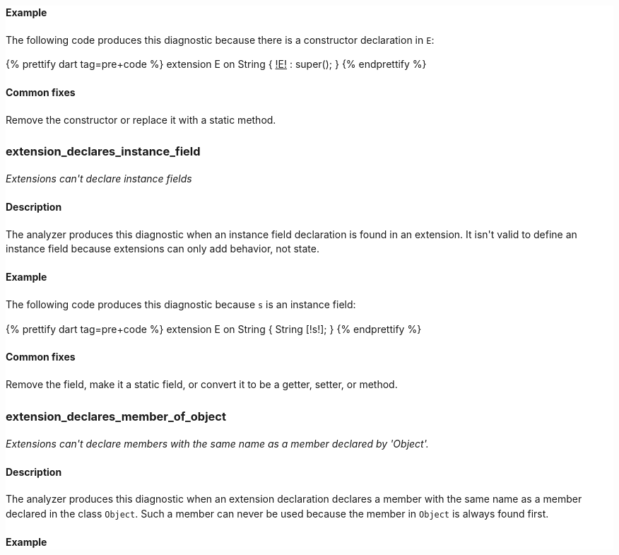 #### Example

The following code produces this diagnostic because there is a constructor
declaration in `E`:

{% prettify dart tag=pre+code %}
extension E on String {
  [!E!]() : super();
}
{% endprettify %}

#### Common fixes

Remove the constructor or replace it with a static method.

### extension_declares_instance_field

_Extensions can't declare instance fields_

#### Description

The analyzer produces this diagnostic when an instance field declaration is
found in an extension. It isn't valid to define an instance field because
extensions can only add behavior, not state.

#### Example

The following code produces this diagnostic because `s` is an instance
field:

{% prettify dart tag=pre+code %}
extension E on String {
  String [!s!];
}
{% endprettify %}

#### Common fixes

Remove the field, make it a static field, or convert it to be a getter,
setter, or method.

### extension_declares_member_of_object

_Extensions can't declare members with the same name as a member declared by
'Object'._

#### Description

The analyzer produces this diagnostic when an extension declaration
declares a member with the same name as a member declared in the class
`Object`. Such a member can never be used because the member in `Object` is
always found first.

#### Example


[constant context]: #constant-context
[definite assignment]: #definite-assignment
[mixin application]: #mixin-application
[override inference]: #override-inference
[potentially non-nullable]: #potentially-non-nullable
[definiteAssignmentSpec]: https://github.com/dart-lang/language/blob/master/resources/type-system/flow-analysis.md